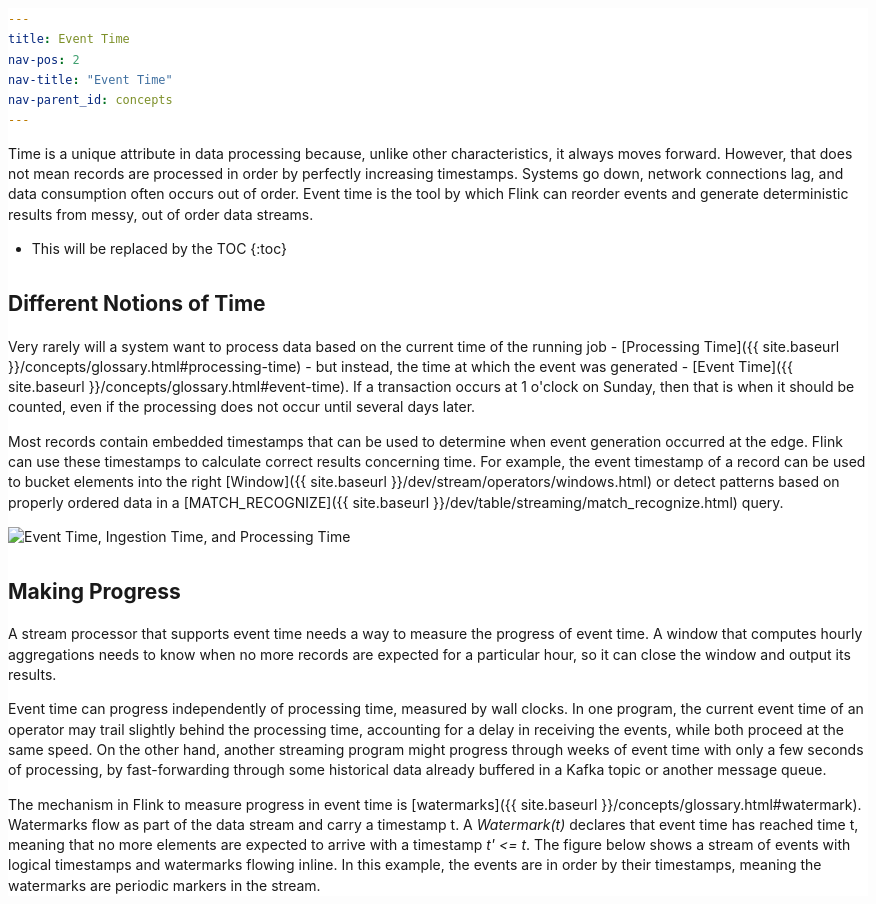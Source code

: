 ```yaml
---
title: Event Time
nav-pos: 2
nav-title: "Event Time"
nav-parent_id: concepts
---
```



Time is a unique attribute in data processing because, unlike other characteristics, it always moves forward.
However, that does not mean records are processed in order by perfectly increasing timestamps.
Systems go down, network connections lag, and data consumption often occurs out of order.
Event time is the tool by which Flink can reorder events and generate deterministic results from messy, out of order data streams.

* This will be replaced by the TOC
{:toc}

## Different Notions of Time

Very rarely will a system want to process data based on the current time of the running job - [Processing Time]({{ site.baseurl }}/concepts/glossary.html#processing-time) - but instead, the time at which the event was generated - [Event Time]({{ site.baseurl }}/concepts/glossary.html#event-time).
If a transaction occurs at 1 o'clock on Sunday, then that is when it should be counted, even if the processing does not occur until several days later. 

Most records contain embedded timestamps that can be used to determine when event generation occurred at the edge.
Flink can use these timestamps to calculate correct results concerning time.
For example, the event timestamp of a record can be used to bucket elements into the right [Window]({{ site.baseurl }}/dev/stream/operators/windows.html) or detect patterns based on properly ordered data in a [MATCH_RECOGNIZE]({{ site.baseurl }}/dev/table/streaming/match_recognize.html) query. 

<img src="{{ site.baseurl }}/fig/event_ingestion_processing_time.svg" alt="Event Time, Ingestion Time, and Processing Time" class="offset" width="80%" />

## Making Progress

A stream processor that supports event time needs a way to measure the progress of event time.
A window that computes hourly aggregations needs to know when no more records are expected for a particular hour, so it can close the window and output its results.

Event time can progress independently of processing time, measured by wall clocks.
In one program, the current event time of an operator may trail slightly behind the processing time, accounting for a delay in receiving the events, while both proceed at the same speed.
On the other hand, another streaming program might progress through weeks of event time with only a few seconds of processing, by fast-forwarding through some historical data already buffered in a Kafka topic or another message queue.

The mechanism in Flink to measure progress in event time is [watermarks]({{ site.baseurl }}/concepts/glossary.html#watermark).
Watermarks flow as part of the data stream and carry a timestamp t.
A *Watermark(t)* declares that event time has reached time t, meaning that no more elements are expected to arrive with a timestamp *t' <= t*.
The figure below shows a stream of events with logical timestamps and watermarks flowing inline.
In this example, the events are in order by their timestamps, meaning the watermarks are periodic markers in the stream.
